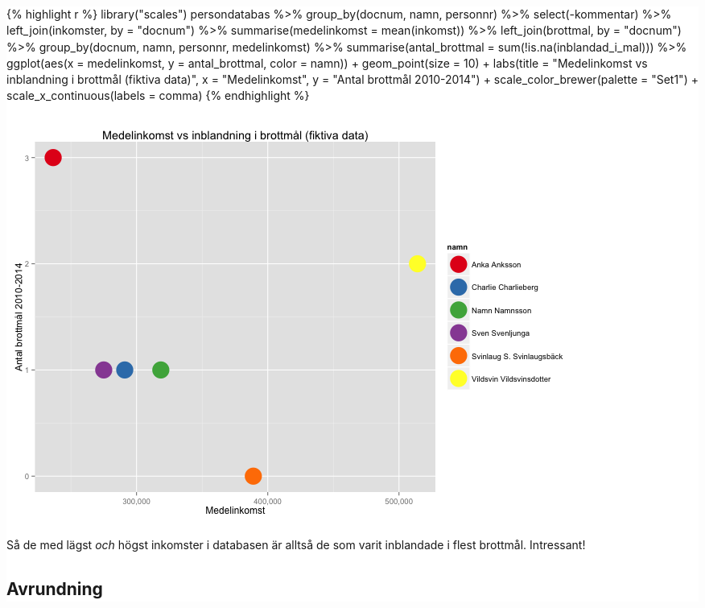 

{% highlight r %}
library("scales")
persondatabas %>%
  group_by(docnum, namn, personnr) %>%
  select(-kommentar) %>%
  left_join(inkomster, by = "docnum") %>%
  summarise(medelinkomst = mean(inkomst)) %>%
  left_join(brottmal, by = "docnum") %>%
  group_by(docnum, namn, personnr, medelinkomst) %>%
  summarise(antal_brottmal = sum(!is.na(inblandad_i_mal))) %>%
  ggplot(aes(x = medelinkomst, y = antal_brottmal, color = namn)) +
  geom_point(size = 10) +
  labs(title = "Medelinkomst vs inblandning i brottmål (fiktiva data)", x = "Medelinkomst", y = "Antal brottmål 2010-2014") +
  scale_color_brewer(palette = "Set1") +
  scale_x_continuous(labels = comma)
{% endhighlight %}

![center](/../fig/2015-01-21-Hogsta-Forvaltningsdomstolen-och-Worddatabaser-del-3/unnamed-chunk-13-1.png) 

Så de med lägst _och_ högst inkomster i databasen är alltså de som varit inblandade i flest brottmål. Intressant!


## Avrundning

